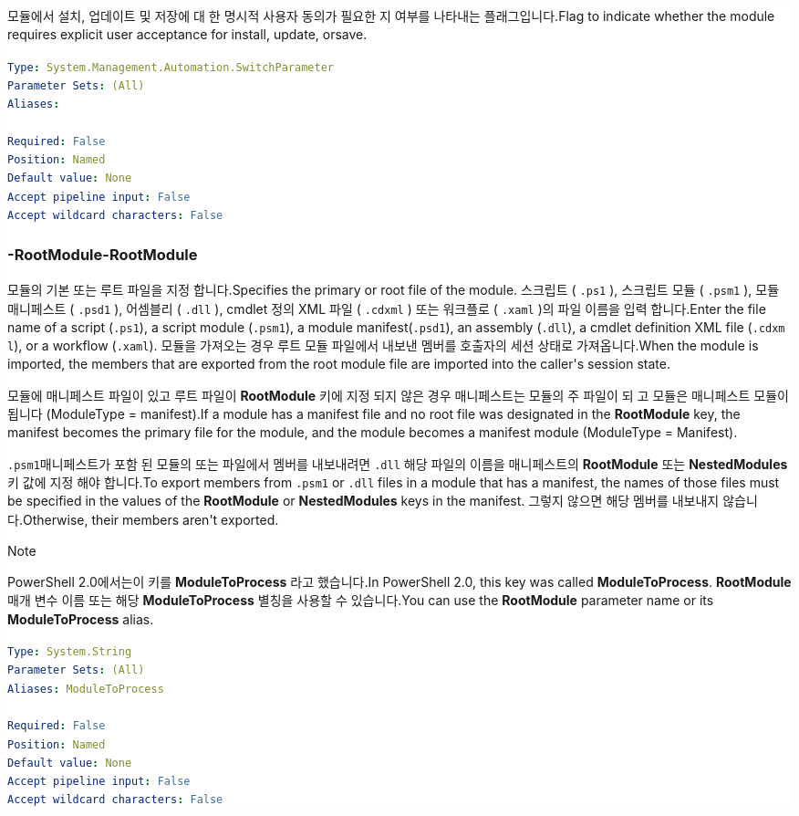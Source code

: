 <span data-ttu-id="8ffb3-293">모듈에서 설치, 업데이트 및 저장에 대 한 명시적 사용자 동의가 필요한 지 여부를 나타내는 플래그입니다.</span><span class="sxs-lookup"><span data-stu-id="8ffb3-293">Flag to indicate whether the module requires explicit user acceptance for install, update, orsave.</span></span>

```yaml
Type: System.Management.Automation.SwitchParameter
Parameter Sets: (All)
Aliases:

Required: False
Position: Named
Default value: None
Accept pipeline input: False
Accept wildcard characters: False
```

### <span data-ttu-id="8ffb3-294">-RootModule</span><span class="sxs-lookup"><span data-stu-id="8ffb3-294">-RootModule</span></span>

<span data-ttu-id="8ffb3-295">모듈의 기본 또는 루트 파일을 지정 합니다.</span><span class="sxs-lookup"><span data-stu-id="8ffb3-295">Specifies the primary or root file of the module.</span></span> <span data-ttu-id="8ffb3-296">스크립트 ( `.ps1` ), 스크립트 모듈 ( `.psm1` ), 모듈 매니페스트 ( `.psd1` ), 어셈블리 ( `.dll` ), cmdlet 정의 XML 파일 ( `.cdxml` ) 또는 워크플로 ( `.xaml` )의 파일 이름을 입력 합니다.</span><span class="sxs-lookup"><span data-stu-id="8ffb3-296">Enter the file name of a script (`.ps1`), a script module (`.psm1`), a module manifest(`.psd1`), an assembly (`.dll`), a cmdlet definition XML file (`.cdxml`), or a workflow (`.xaml`).</span></span> <span data-ttu-id="8ffb3-297">모듈을 가져오는 경우 루트 모듈 파일에서 내보낸 멤버를 호출자의 세션 상태로 가져옵니다.</span><span class="sxs-lookup"><span data-stu-id="8ffb3-297">When the module is imported, the members that are exported from the root module file are imported into the caller's session state.</span></span>

<span data-ttu-id="8ffb3-298">모듈에 매니페스트 파일이 있고 루트 파일이 **RootModule** 키에 지정 되지 않은 경우 매니페스트는 모듈의 주 파일이 되 고 모듈은 매니페스트 모듈이 됩니다 (ModuleType = manifest).</span><span class="sxs-lookup"><span data-stu-id="8ffb3-298">If a module has a manifest file and no root file was designated in the **RootModule** key, the manifest becomes the primary file for the module, and the module becomes a manifest module (ModuleType = Manifest).</span></span>

<span data-ttu-id="8ffb3-299">`.psm1`매니페스트가 포함 된 모듈의 또는 파일에서 멤버를 내보내려면 `.dll` 해당 파일의 이름을 매니페스트의 **RootModule** 또는 **NestedModules** 키 값에 지정 해야 합니다.</span><span class="sxs-lookup"><span data-stu-id="8ffb3-299">To export members from `.psm1` or `.dll` files in a module that has a manifest, the names of those files must be specified in the values of the **RootModule** or **NestedModules** keys in the manifest.</span></span> <span data-ttu-id="8ffb3-300">그렇지 않으면 해당 멤버를 내보내지 않습니다.</span><span class="sxs-lookup"><span data-stu-id="8ffb3-300">Otherwise, their members aren't exported.</span></span>

> [!NOTE]
> <span data-ttu-id="8ffb3-301">PowerShell 2.0에서는이 키를 **ModuleToProcess** 라고 했습니다.</span><span class="sxs-lookup"><span data-stu-id="8ffb3-301">In PowerShell 2.0, this key was called **ModuleToProcess**.</span></span> <span data-ttu-id="8ffb3-302">**RootModule** 매개 변수 이름 또는 해당 **ModuleToProcess** 별칭을 사용할 수 있습니다.</span><span class="sxs-lookup"><span data-stu-id="8ffb3-302">You can use the **RootModule** parameter name or its **ModuleToProcess** alias.</span></span>

```yaml
Type: System.String
Parameter Sets: (All)
Aliases: ModuleToProcess

Required: False
Position: Named
Default value: None
Accept pipeline input: False
Accept wildcard characters: False
```
